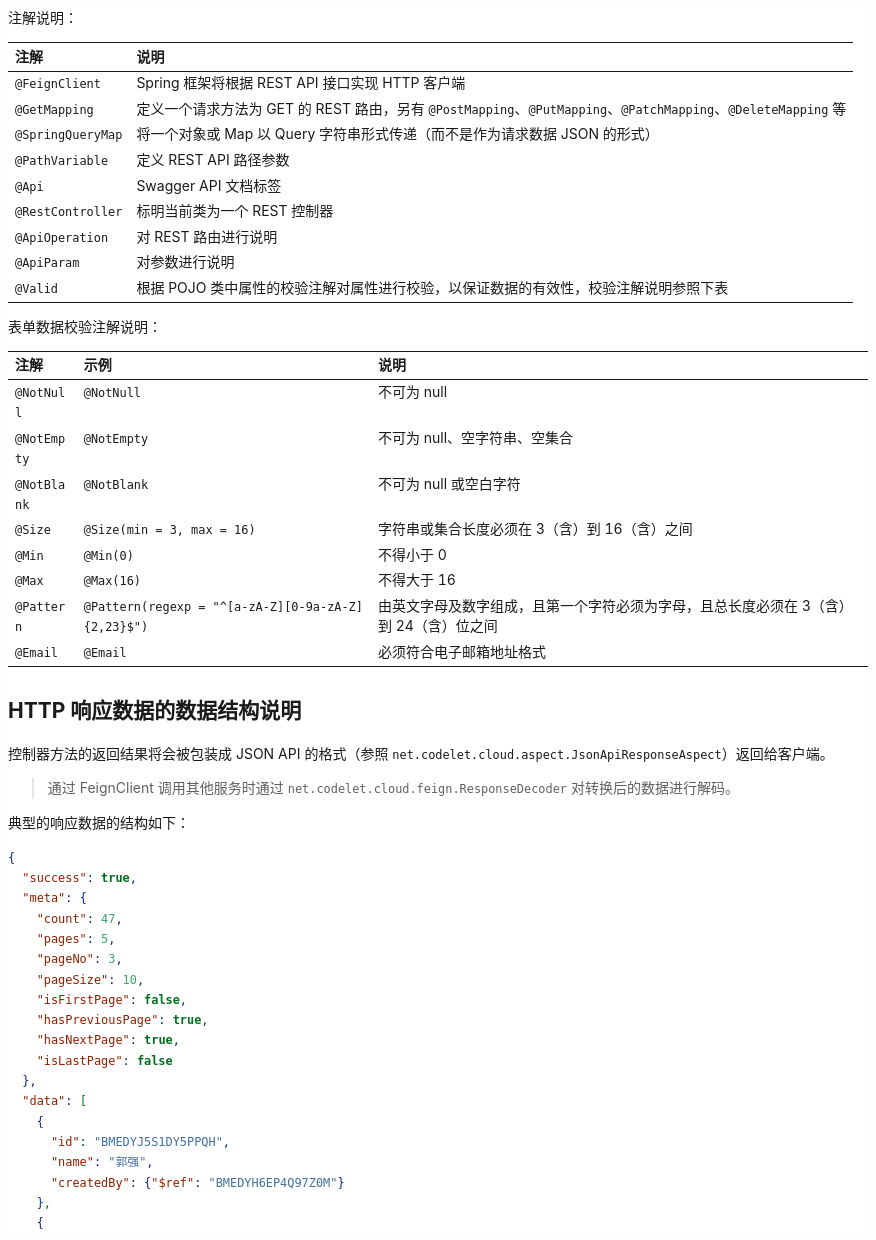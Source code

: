 注解说明：

|注解|说明|
|:---|:---|
|`@FeignClient`|Spring 框架将根据 REST API 接口实现 HTTP 客户端|
|`@GetMapping`|定义一个请求方法为 GET 的 REST 路由，另有 `@PostMapping`、`@PutMapping`、`@PatchMapping`、`@DeleteMapping` 等|
|`@SpringQueryMap`|将一个对象或 Map 以 Query 字符串形式传递（而不是作为请求数据 JSON 的形式）|
|`@PathVariable`|定义 REST API 路径参数|
|`@Api`|Swagger API 文档标签|
|`@RestController`|标明当前类为一个 REST 控制器|
|`@ApiOperation`|对 REST 路由进行说明|
|`@ApiParam`|对参数进行说明|
|`@Valid`|根据 POJO 类中属性的校验注解对属性进行校验，以保证数据的有效性，校验注解说明参照下表|

表单数据校验注解说明：

|注解|示例|说明|
|:---|:---|:---|
|`@NotNull`|`@NotNull`|不可为 null|
|`@NotEmpty`|`@NotEmpty`|不可为 null、空字符串、空集合|
|`@NotBlank`|`@NotBlank`|不可为 null 或空白字符|
|`@Size`|`@Size(min = 3, max = 16)`|字符串或集合长度必须在 3（含）到 16（含）之间|
|`@Min`|`@Min(0)`|不得小于 0|
|`@Max`|`@Max(16)`|不得大于 16|
|`@Pattern`|`@Pattern(regexp = "^[a-zA-Z][0-9a-zA-Z]{2,23}$")`|由英文字母及数字组成，且第一个字符必须为字母，且总长度必须在 3（含）到 24（含）位之间|
|`@Email`|`@Email`|必须符合电子邮箱地址格式|

## HTTP 响应数据的数据结构说明

控制器方法的返回结果将会被包装成 JSON API 的格式（参照 `net.codelet.cloud.aspect.JsonApiResponseAspect`）返回给客户端。

> 通过 FeignClient 调用其他服务时通过 `net.codelet.cloud.feign.ResponseDecoder` 对转换后的数据进行解码。 

典型的响应数据的结构如下：

```json
{
  "success": true,
  "meta": {
    "count": 47,
    "pages": 5,
    "pageNo": 3,
    "pageSize": 10,
    "isFirstPage": false,
    "hasPreviousPage": true,
    "hasNextPage": true,
    "isLastPage": false
  },
  "data": [
    {
      "id": "BMEDYJ5S1DY5PPQH",
      "name": "郭强",
      "createdBy": {"$ref": "BMEDYH6EP4Q97Z0M"}
    },
    {
```